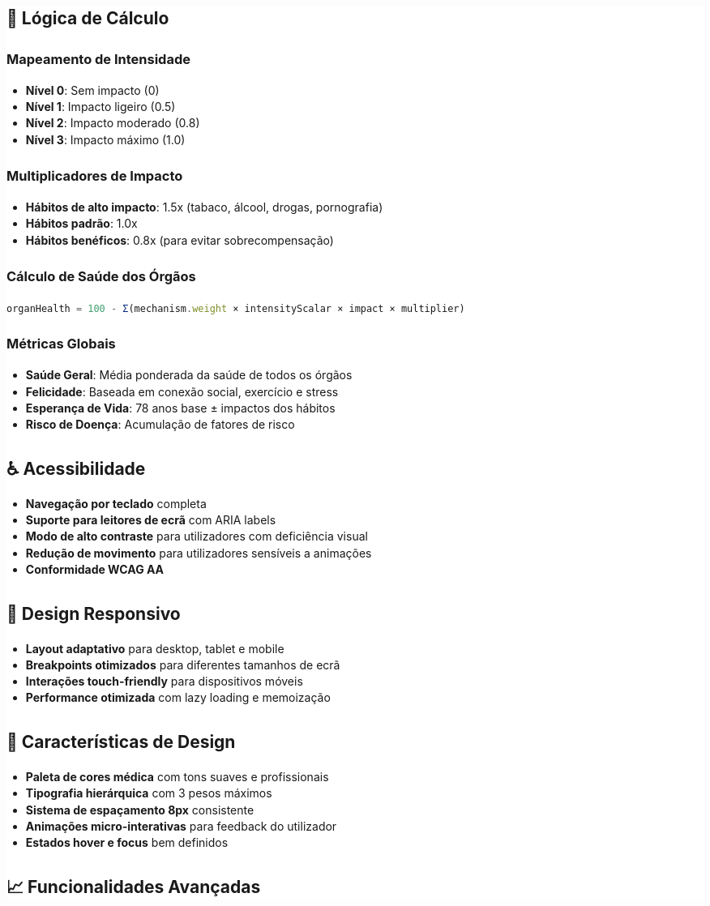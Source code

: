 
## 🧮 Lógica de Cálculo

### Mapeamento de Intensidade
- **Nível 0**: Sem impacto (0)
- **Nível 1**: Impacto ligeiro (0.5)
- **Nível 2**: Impacto moderado (0.8)
- **Nível 3**: Impacto máximo (1.0)

### Multiplicadores de Impacto
- **Hábitos de alto impacto**: 1.5x (tabaco, álcool, drogas, pornografia)
- **Hábitos padrão**: 1.0x
- **Hábitos benéficos**: 0.8x (para evitar sobrecompensação)

### Cálculo de Saúde dos Órgãos
```typescript
organHealth = 100 - Σ(mechanism.weight × intensityScalar × impact × multiplier)
```

### Métricas Globais
- **Saúde Geral**: Média ponderada da saúde de todos os órgãos
- **Felicidade**: Baseada em conexão social, exercício e stress
- **Esperança de Vida**: 78 anos base ± impactos dos hábitos
- **Risco de Doença**: Acumulação de fatores de risco

## ♿ Acessibilidade

- **Navegação por teclado** completa
- **Suporte para leitores de ecrã** com ARIA labels
- **Modo de alto contraste** para utilizadores com deficiência visual
- **Redução de movimento** para utilizadores sensíveis a animações
- **Conformidade WCAG AA**

## 📱 Design Responsivo

- **Layout adaptativo** para desktop, tablet e mobile
- **Breakpoints otimizados** para diferentes tamanhos de ecrã
- **Interações touch-friendly** para dispositivos móveis
- **Performance otimizada** com lazy loading e memoização

## 🎨 Características de Design

- **Paleta de cores médica** com tons suaves e profissionais
- **Tipografia hierárquica** com 3 pesos máximos
- **Sistema de espaçamento 8px** consistente
- **Animações micro-interativas** para feedback do utilizador
- **Estados hover e focus** bem definidos

## 📈 Funcionalidades Avançadas
